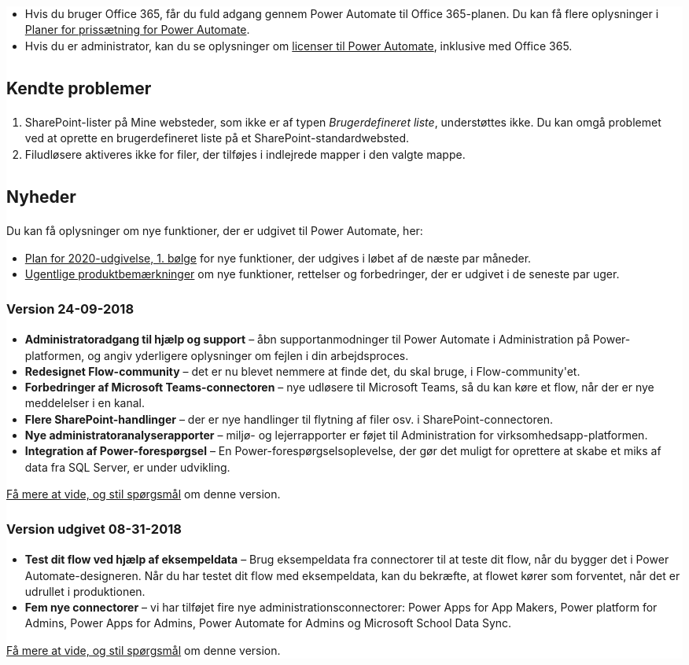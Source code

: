    * Hvis du bruger Office 365, får du fuld adgang gennem Power Automate til Office 365-planen. Du kan få flere oplysninger i [Planer for prissætning for Power Automate](https://flow.microsoft.com/pricing/).
   * Hvis du er administrator, kan du se oplysninger om [licenser til Power Automate](organization-q-and-a.md), inklusive med Office 365.

## <a name="known-issues"></a>Kendte problemer
1. SharePoint-lister på Mine websteder, som ikke er af typen *Brugerdefineret liste*, understøttes ikke. Du kan omgå problemet ved at oprette en brugerdefineret liste på et SharePoint-standardwebsted.
2. Filudløsere aktiveres ikke for filer, der tilføjes i indlejrede mapper i den valgte mappe.

## <a name="whats-new"></a>Nyheder

Du kan få oplysninger om nye funktioner, der er udgivet til Power Automate, her:
- [Plan for 2020-udgivelse, 1. bølge](https://docs.microsoft.com/power-platform-release-plan/2020wave1/power-automate/planned-features) for nye funktioner, der udgives i løbet af de næste par måneder.
- [Ugentlige produktbemærkninger](https://docs.microsoft.com/business-applications-release-notes/powerplatform/released-versions/flow) om nye funktioner, rettelser og forbedringer, der er udgivet i de seneste par uger.

### <a name="release-2018-09-24"></a>Version 24-09-2018

- **Administratoradgang til hjælp og support** – åbn supportanmodninger til Power Automate i Administration på Power-platformen, og angiv yderligere oplysninger om fejlen i din arbejdsproces.
- **Redesignet Flow-community** – det er nu blevet nemmere at finde det, du skal bruge, i Flow-community'et.
- **Forbedringer af Microsoft Teams-connectoren** – nye udløsere til Microsoft Teams, så du kan køre et flow, når der er nye meddelelser i en kanal.
- **Flere SharePoint-handlinger** – der er nye handlinger til flytning af filer osv. i SharePoint-connectoren.
- **Nye administratoranalyserapporter** – miljø- og lejerrapporter er føjet til Administration for virksomhedsapp-platformen.
- **Integration af Power-forespørgsel** – En Power-forespørgselsoplevelse, der gør det muligt for oprettere at skabe et miks af data fra SQL Server, er under udvikling.

[Få mere at vide, og stil spørgsmål](https://flow.microsoft.com/blog/support-tickets-teams-sharepoint/) om denne version.

### <a name="release-2018-08-31"></a>Version udgivet 08-31-2018

- **Test dit flow ved hjælp af eksempeldata** – Brug eksempeldata fra connectorer til at teste dit flow, når du bygger det i Power Automate-designeren. Når du har testet dit flow med eksempeldata, kan du bekræfte, at flowet kører som forventet, når det er udrullet i produktionen.
- **Fem nye connectorer** – vi har tilføjet fire nye administrationsconnectorer: Power Apps for App Makers, Power platform for Admins, Power Apps for Admins, Power Automate for Admins og Microsoft School Data Sync.

[Få mere at vide, og stil spørgsmål](https://flow.microsoft.com/blog/test-data-management-connectors/) om denne version.
